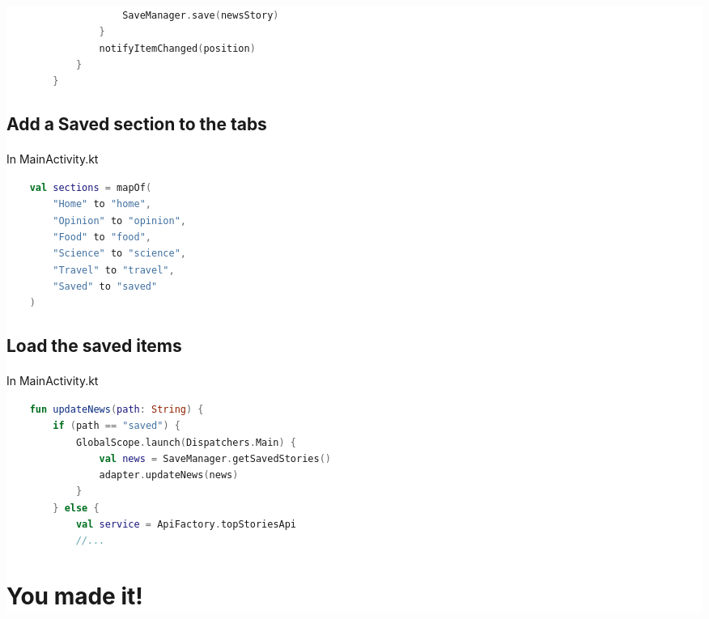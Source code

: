```kotlin
                    SaveManager.save(newsStory)
                }
                notifyItemChanged(position)
            }
        }
```

## Add a Saved section to the tabs

In MainActivity.kt

```kotlin
    val sections = mapOf(
        "Home" to "home",
        "Opinion" to "opinion",
        "Food" to "food",
        "Science" to "science",
        "Travel" to "travel",
        "Saved" to "saved"
    )
```

## Load the saved items

In MainActivity.kt

```kotlin
    fun updateNews(path: String) {
        if (path == "saved") {
            GlobalScope.launch(Dispatchers.Main) {
                val news = SaveManager.getSavedStories()
                adapter.updateNews(news)
            }
        } else {
            val service = ApiFactory.topStoriesApi
            //...
```

# You made it!

